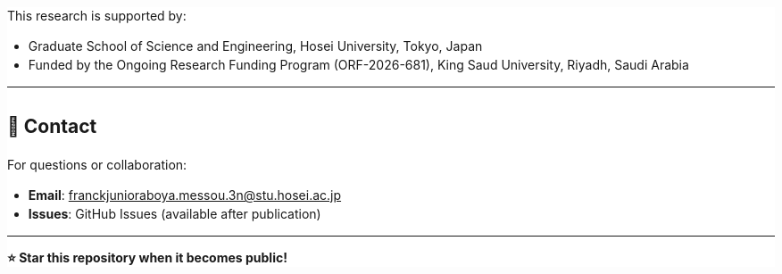 This research is supported by:
- Graduate School of Science and Engineering, Hosei University, Tokyo, Japan
- Funded by the Ongoing Research Funding Program (ORF-2026-681), King Saud University, Riyadh, Saudi Arabia

---

## 📧 Contact

For questions or collaboration:
- **Email**: franckjunioraboya.messou.3n@stu.hosei.ac.jp
- **Issues**: GitHub Issues (available after publication)

---

**⭐ Star this repository when it becomes public!**

